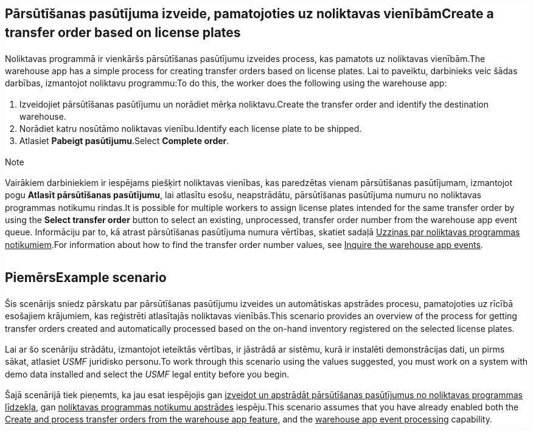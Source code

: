 ## <a name="create-a-transfer-order-based-on-license-plates"></a><span data-ttu-id="98830-150">Pārsūtīšanas pasūtījuma izveide, pamatojoties uz noliktavas vienībām</span><span class="sxs-lookup"><span data-stu-id="98830-150">Create a transfer order based on license plates</span></span>

<span data-ttu-id="98830-151">Noliktavas programmā ir vienkāršs pārsūtīšanas pasūtījumu izveides process, kas pamatots uz noliktavas vienībām.</span><span class="sxs-lookup"><span data-stu-id="98830-151">The warehouse app has a simple process for creating transfer orders based on license plates.</span></span> <span data-ttu-id="98830-152">Lai to paveiktu, darbinieks veic šādas darbības, izmantojot noliktavu programmu:</span><span class="sxs-lookup"><span data-stu-id="98830-152">To do this, the worker does the following using the warehouse app:</span></span>

1. <span data-ttu-id="98830-153">Izveidojiet pārsūtīšanas pasūtījumu un norādiet mērķa noliktavu.</span><span class="sxs-lookup"><span data-stu-id="98830-153">Create the transfer order and identify the destination warehouse.</span></span>
1. <span data-ttu-id="98830-154">Norādiet katru nosūtāmo noliktavas vienību.</span><span class="sxs-lookup"><span data-stu-id="98830-154">Identify each license plate to be shipped.</span></span>
1. <span data-ttu-id="98830-155">Atlasiet **Pabeigt pasūtījumu**.</span><span class="sxs-lookup"><span data-stu-id="98830-155">Select **Complete order**.</span></span>

>[!NOTE]
> <span data-ttu-id="98830-156">Vairākiem darbiniekiem ir iespējams piešķirt noliktavas vienības, kas paredzētas vienam pārsūtīšanas pasūtījumam, izmantojot pogu **Atlasīt pārsūtīšanas pasūtījumu**, lai atlasītu esošu, neapstrādātu, pārsūtīšanas pasūtījuma numuru no noliktavas programmas notikumu rindas.</span><span class="sxs-lookup"><span data-stu-id="98830-156">It is possible for multiple workers to assign license plates intended for the same transfer order by using the **Select transfer order** button to select an existing, unprocessed, transfer order number from the warehouse app event queue.</span></span> <span data-ttu-id="98830-157">Informāciju par to, kā atrast pārsūtīšanas pasūtījuma numura vērtības, skatiet sadaļā [Uzziņas par noliktavas programmas notikumiem](#inquire-the-warehouse-app-events).</span><span class="sxs-lookup"><span data-stu-id="98830-157">For information about how to find the transfer order number values, see [Inquire the warehouse app events](#inquire-the-warehouse-app-events).</span></span>

## <a name="example-scenario"></a><span data-ttu-id="98830-158">Piemērs</span><span class="sxs-lookup"><span data-stu-id="98830-158">Example scenario</span></span>

<span data-ttu-id="98830-159">Šis scenārijs sniedz pārskatu par pārsūtīšanas pasūtījumu izveides un automātiskas apstrādes procesu, pamatojoties uz rīcībā esošajiem krājumiem, kas reģistrēti atlasītajās noliktavas vienībās.</span><span class="sxs-lookup"><span data-stu-id="98830-159">This scenario provides an overview of the process for getting transfer orders created and automatically processed based on the on-hand inventory registered on the selected license plates.</span></span>

<span data-ttu-id="98830-160">Lai ar šo scenāriju strādātu, izmantojot ieteiktās vērtības, ir jāstrādā ar sistēmu, kurā ir instalēti demonstrācijas dati, un pirms sākat, atlasiet *USMF* juridisko personu.</span><span class="sxs-lookup"><span data-stu-id="98830-160">To work through this scenario using the values suggested, you must work on a system with demo data installed and select the *USMF* legal entity before you begin.</span></span>

<span data-ttu-id="98830-161">Šajā scenārijā tiek pieņemts, ka jau esat iespējojis gan [izveidot un apstrādāt pārsūtīšanas pasūtījumus no noliktavas programmas līdzekļa](#enable-create-transfer-order-from-warehouse-app), gan [noliktavas programmas notikumu apstrādes](warehouse-app-events.md) iespēju.</span><span class="sxs-lookup"><span data-stu-id="98830-161">This scenario assumes that you have already enabled both the [Create and process transfer orders from the warehouse app feature](#enable-create-transfer-order-from-warehouse-app), and the [warehouse app event processing](warehouse-app-events.md) capability.</span></span>
